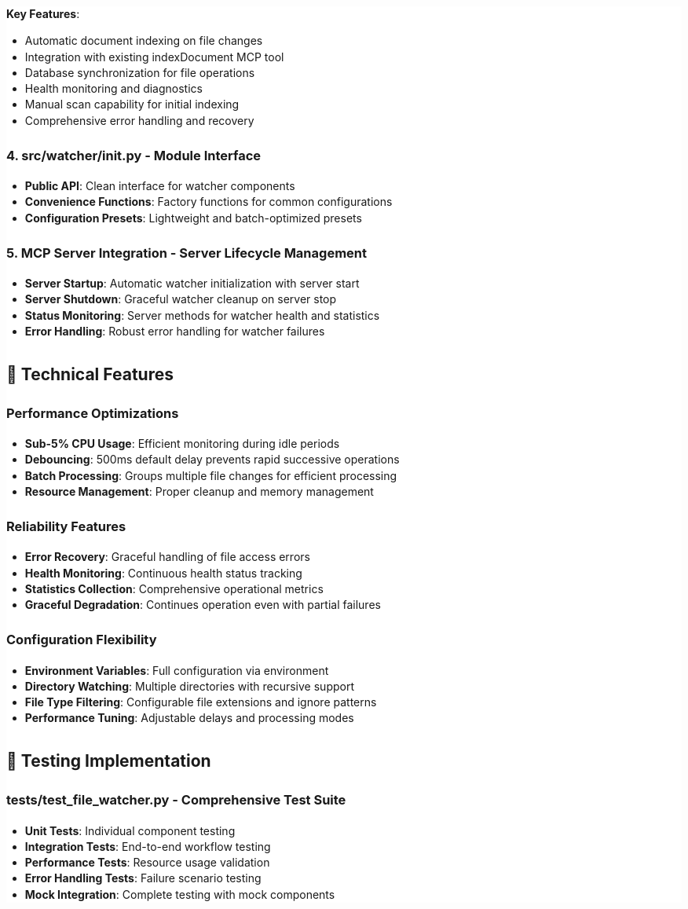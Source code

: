 **Key Features**:
- Automatic document indexing on file changes
- Integration with existing indexDocument MCP tool
- Database synchronization for file operations
- Health monitoring and diagnostics
- Manual scan capability for initial indexing
- Comprehensive error handling and recovery

### 4. **src/watcher/__init__.py** - Module Interface
- **Public API**: Clean interface for watcher components
- **Convenience Functions**: Factory functions for common configurations
- **Configuration Presets**: Lightweight and batch-optimized presets

### 5. **MCP Server Integration** - Server Lifecycle Management  
- **Server Startup**: Automatic watcher initialization with server start
- **Server Shutdown**: Graceful watcher cleanup on server stop
- **Status Monitoring**: Server methods for watcher health and statistics
- **Error Handling**: Robust error handling for watcher failures

## 🔧 Technical Features

### Performance Optimizations
- **Sub-5% CPU Usage**: Efficient monitoring during idle periods
- **Debouncing**: 500ms default delay prevents rapid successive operations
- **Batch Processing**: Groups multiple file changes for efficient processing
- **Resource Management**: Proper cleanup and memory management

### Reliability Features
- **Error Recovery**: Graceful handling of file access errors
- **Health Monitoring**: Continuous health status tracking
- **Statistics Collection**: Comprehensive operational metrics
- **Graceful Degradation**: Continues operation even with partial failures

### Configuration Flexibility
- **Environment Variables**: Full configuration via environment
- **Directory Watching**: Multiple directories with recursive support
- **File Type Filtering**: Configurable file extensions and ignore patterns
- **Performance Tuning**: Adjustable delays and processing modes

## 🧪 Testing Implementation

### **tests/test_file_watcher.py** - Comprehensive Test Suite
- **Unit Tests**: Individual component testing
- **Integration Tests**: End-to-end workflow testing
- **Performance Tests**: Resource usage validation
- **Error Handling Tests**: Failure scenario testing
- **Mock Integration**: Complete testing with mock components
